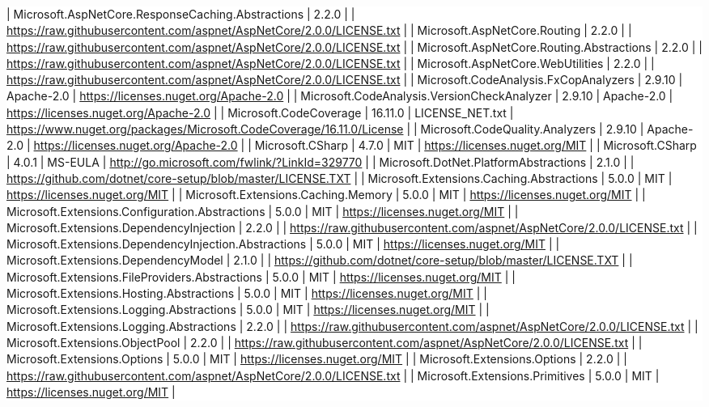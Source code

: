  | Microsoft.AspNetCore.ResponseCaching.Abstractions                             | 2.2.0                                          |                     | https://raw.githubusercontent.com/aspnet/AspNetCore/2.0.0/LICENSE.txt             | 
 | Microsoft.AspNetCore.Routing                                                  | 2.2.0                                          |                     | https://raw.githubusercontent.com/aspnet/AspNetCore/2.0.0/LICENSE.txt             | 
 | Microsoft.AspNetCore.Routing.Abstractions                                     | 2.2.0                                          |                     | https://raw.githubusercontent.com/aspnet/AspNetCore/2.0.0/LICENSE.txt             | 
 | Microsoft.AspNetCore.WebUtilities                                             | 2.2.0                                          |                     | https://raw.githubusercontent.com/aspnet/AspNetCore/2.0.0/LICENSE.txt             | 
 | Microsoft.CodeAnalysis.FxCopAnalyzers                                         | 2.9.10                                         | Apache-2.0          | https://licenses.nuget.org/Apache-2.0                                             | 
 | Microsoft.CodeAnalysis.VersionCheckAnalyzer                                   | 2.9.10                                         | Apache-2.0          | https://licenses.nuget.org/Apache-2.0                                             | 
 | Microsoft.CodeCoverage                                                        | 16.11.0                                        | LICENSE_NET.txt     | https://www.nuget.org/packages/Microsoft.CodeCoverage/16.11.0/License             | 
 | Microsoft.CodeQuality.Analyzers                                               | 2.9.10                                         | Apache-2.0          | https://licenses.nuget.org/Apache-2.0                                             | 
 | Microsoft.CSharp                                                              | 4.7.0                                          | MIT                 | https://licenses.nuget.org/MIT                                                    | 
 | Microsoft.CSharp                                                              | 4.0.1                                          | MS-EULA             | http://go.microsoft.com/fwlink/?LinkId=329770                                     | 
 | Microsoft.DotNet.PlatformAbstractions                                         | 2.1.0                                          |                     | https://github.com/dotnet/core-setup/blob/master/LICENSE.TXT                      | 
 | Microsoft.Extensions.Caching.Abstractions                                     | 5.0.0                                          | MIT                 | https://licenses.nuget.org/MIT                                                    | 
 | Microsoft.Extensions.Caching.Memory                                           | 5.0.0                                          | MIT                 | https://licenses.nuget.org/MIT                                                    | 
 | Microsoft.Extensions.Configuration.Abstractions                               | 5.0.0                                          | MIT                 | https://licenses.nuget.org/MIT                                                    | 
 | Microsoft.Extensions.DependencyInjection                                      | 2.2.0                                          |                     | https://raw.githubusercontent.com/aspnet/AspNetCore/2.0.0/LICENSE.txt             | 
 | Microsoft.Extensions.DependencyInjection.Abstractions                         | 5.0.0                                          | MIT                 | https://licenses.nuget.org/MIT                                                    | 
 | Microsoft.Extensions.DependencyModel                                          | 2.1.0                                          |                     | https://github.com/dotnet/core-setup/blob/master/LICENSE.TXT                      | 
 | Microsoft.Extensions.FileProviders.Abstractions                               | 5.0.0                                          | MIT                 | https://licenses.nuget.org/MIT                                                    | 
 | Microsoft.Extensions.Hosting.Abstractions                                     | 5.0.0                                          | MIT                 | https://licenses.nuget.org/MIT                                                    | 
 | Microsoft.Extensions.Logging.Abstractions                                     | 5.0.0                                          | MIT                 | https://licenses.nuget.org/MIT                                                    | 
 | Microsoft.Extensions.Logging.Abstractions                                     | 2.2.0                                          |                     | https://raw.githubusercontent.com/aspnet/AspNetCore/2.0.0/LICENSE.txt             | 
 | Microsoft.Extensions.ObjectPool                                               | 2.2.0                                          |                     | https://raw.githubusercontent.com/aspnet/AspNetCore/2.0.0/LICENSE.txt             | 
 | Microsoft.Extensions.Options                                                  | 5.0.0                                          | MIT                 | https://licenses.nuget.org/MIT                                                    | 
 | Microsoft.Extensions.Options                                                  | 2.2.0                                          |                     | https://raw.githubusercontent.com/aspnet/AspNetCore/2.0.0/LICENSE.txt             | 
 | Microsoft.Extensions.Primitives                                               | 5.0.0                                          | MIT                 | https://licenses.nuget.org/MIT                                                    | 